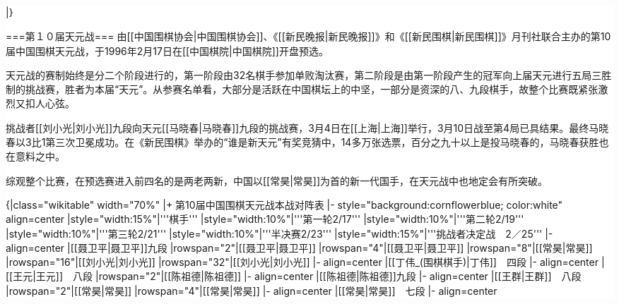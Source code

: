 |}

===第１０届天元战===
由[[中国围棋协会|中国围棋协会]]、《[[新民晚报|新民晚报]]》和《[[新民围棋|新民围棋]]》月刊社联合主办的第10届中国围棋天元战，于1996年2月17日在[[中国棋院|中国棋院]]开盘预选。

天元战的赛制始终是分二个阶段进行的，第一阶段由32名棋手参加单败淘汰赛，第二阶段是由第一阶段产生的冠军向上届天元进行五局三胜制的挑战赛，胜者为本届“天元”。从参赛名单看，大部分是活跃在中国棋坛上的中坚，一部分是资深的八、九段棋手，故整个比赛既紧张激烈又扣人心弦。

挑战者[[刘小光|刘小光]]九段向天元[[马晓春|马晓春]]九段的挑战赛，3月4日在[[上海|上海]]举行，3月10日战至第4局已具结果。最终马晓春以3比1第三次卫冕成功。在《新民围棋》举办的“谁是新天元”有奖竞猜中，14多万张选票，百分之九十以上是投马晓春的，马晓春获胜也在意料之中。

综观整个比赛，在预选赛进入前四名的是两老两新，中国以[[常昊|常昊]]为首的新一代国手，在天元战中也地定会有所突破。

{|class="wikitable" width="70%"
|+ 第10届中国围棋天元战本战对阵表
|- style="background:cornflowerblue; color:white" align=center
|style="width:15%"|'''棋手'''
|style="width:10%"|'''第一轮2/17'''
|style="width:10%"|'''第二轮2/19'''
|style="width:10%"|'''第三轮2/21'''
|style="width:10%"|'''半决赛2/23'''
|style="width:15%"|'''挑战者决定战　2／25'''
|- align=center
|[[聂卫平|聂卫平]]九段
|rowspan="2"|[[聂卫平|聂卫平]]
|rowspan="4"|[[聂卫平|聂卫平]]
|rowspan="8"|[[常昊|常昊]]
|rowspan="16"|[[刘小光|刘小光]]
|rowspan="32"|[[刘小光|刘小光]]
|- align=center
|[[丁伟_(围棋棋手)|丁伟]]　四段
|- align=center
|[[王元|王元]]　八段
|rowspan="2"|[[陈祖德|陈祖德]]
|- align=center
|[[陈祖德|陈祖德]]九段
|- align=center
|[[王群|王群]]　八段
|rowspan="2"|[[常昊|常昊]]
|rowspan="4"|[[常昊|常昊]]
|- align=center
|[[常昊|常昊]]　七段
|- align=center